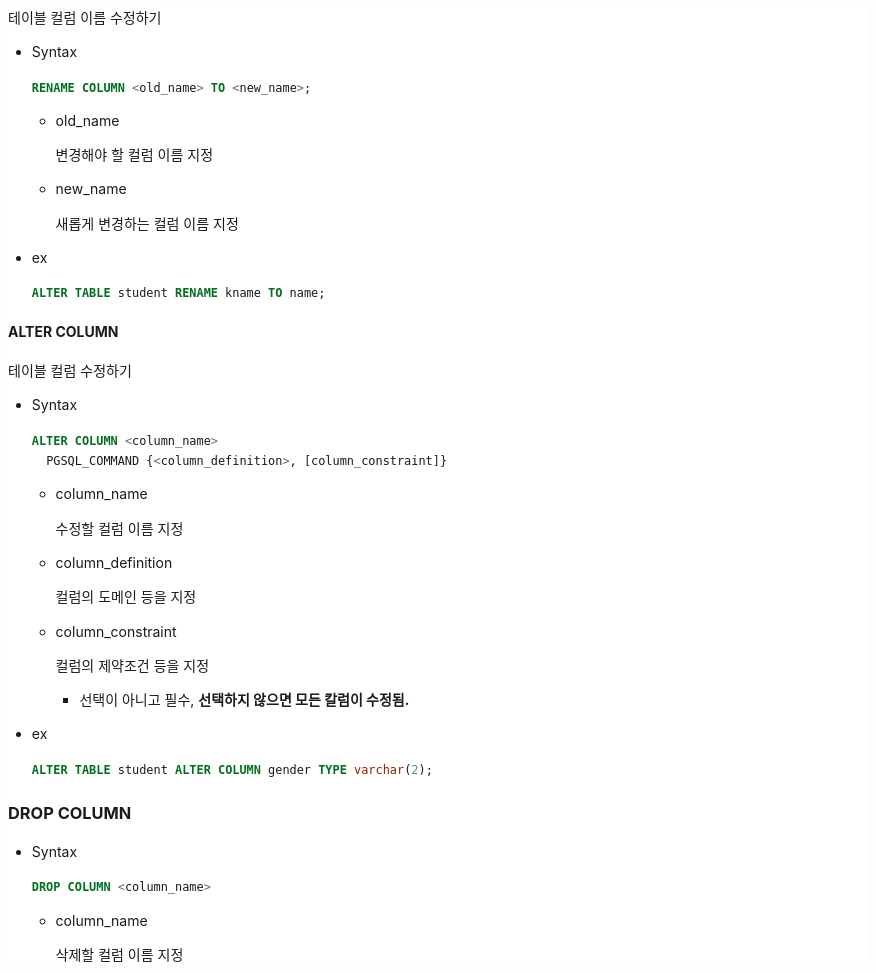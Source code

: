 테이블 컬럼 이름 수정하기

* Syntax

  ```sql
  RENAME COLUMN <old_name> TO <new_name>;
  ```

  * old_name

    변경해야 할 컬럼 이름 지정

  * new_name

    새롭게 변경하는 컬럼 이름 지정

* ex

  ```sql
  ALTER TABLE student RENAME kname TO name;
  ```

#### ALTER COLUMN

테이블 컬럼 수정하기

* Syntax

  ```sql
  ALTER COLUMN <column_name>
  	PGSQL_COMMAND {<column_definition>, [column_constraint]}
  ```

  * column_name

    수정할 컬럼 이름 지정

  * column_definition

    컬럼의 도메인 등을 지정

  * column_constraint

    컬럼의 제약조건 등을 지정

    * 선택이 아니고 필수, **선택하지 않으면 모든 칼럼이 수정됨.**

* ex

  ```sql
  ALTER TABLE student ALTER COLUMN gender TYPE varchar(2);
  ```

### DROP COLUMN

* Syntax 

  ```sql
  DROP COLUMN <column_name>
  ```

  * column_name

    삭제할 컬럼 이름 지정
